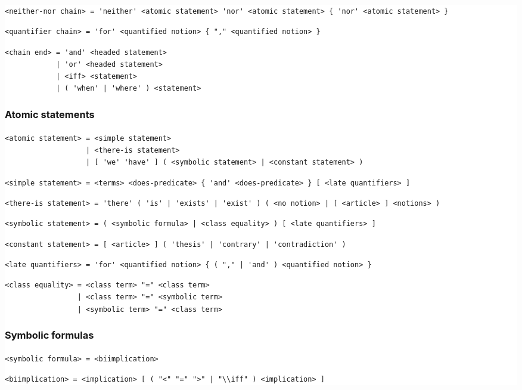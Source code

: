 ```nbnf
<neither-nor chain> = 'neither' <atomic statement> 'nor' <atomic statement> { 'nor' <atomic statement> }
```

```nbnf
<quantifier chain> = 'for' <quantified notion> { "," <quantified notion> }
```

```nbnf
<chain end> = 'and' <headed statement>
            | 'or' <headed statement>
            | <iff> <statement>
            | ( 'when' | 'where' ) <statement>
```


### Atomic statements

```nbnf
<atomic statement> = <simple statement>
                   | <there-is statement>
                   | [ 'we' 'have' ] ( <symbolic statement> | <constant statement> )
```

```nbnf
<simple statement> = <terms> <does-predicate> { 'and' <does-predicate> } [ <late quantifiers> ]
```

```nbnf
<there-is statement> = 'there' ( 'is' | 'exists' | 'exist' ) ( <no notion> | [ <article> ] <notions> )
```

```nbnf
<symbolic statement> = ( <symbolic formula> | <class equality> ) [ <late quantifiers> ]
```

```nbnf
<constant statement> = [ <article> ] ( 'thesis' | 'contrary' | 'contradiction' )
```

```nbnf
<late quantifiers> = 'for' <quantified notion> { ( "," | 'and' ) <quantified notion> }
```

```nbnf
<class equality> = <class term> "=" <class term>
                 | <class term> "=" <symbolic term>
                 | <symbolic term> "=" <class term>
```


### Symbolic formulas

```nbnf
<symbolic formula> = <biimplication>
```

```nbnf
<biimplication> = <implication> [ ( "<" "=" ">" | "\\iff" ) <implication> ]
```
